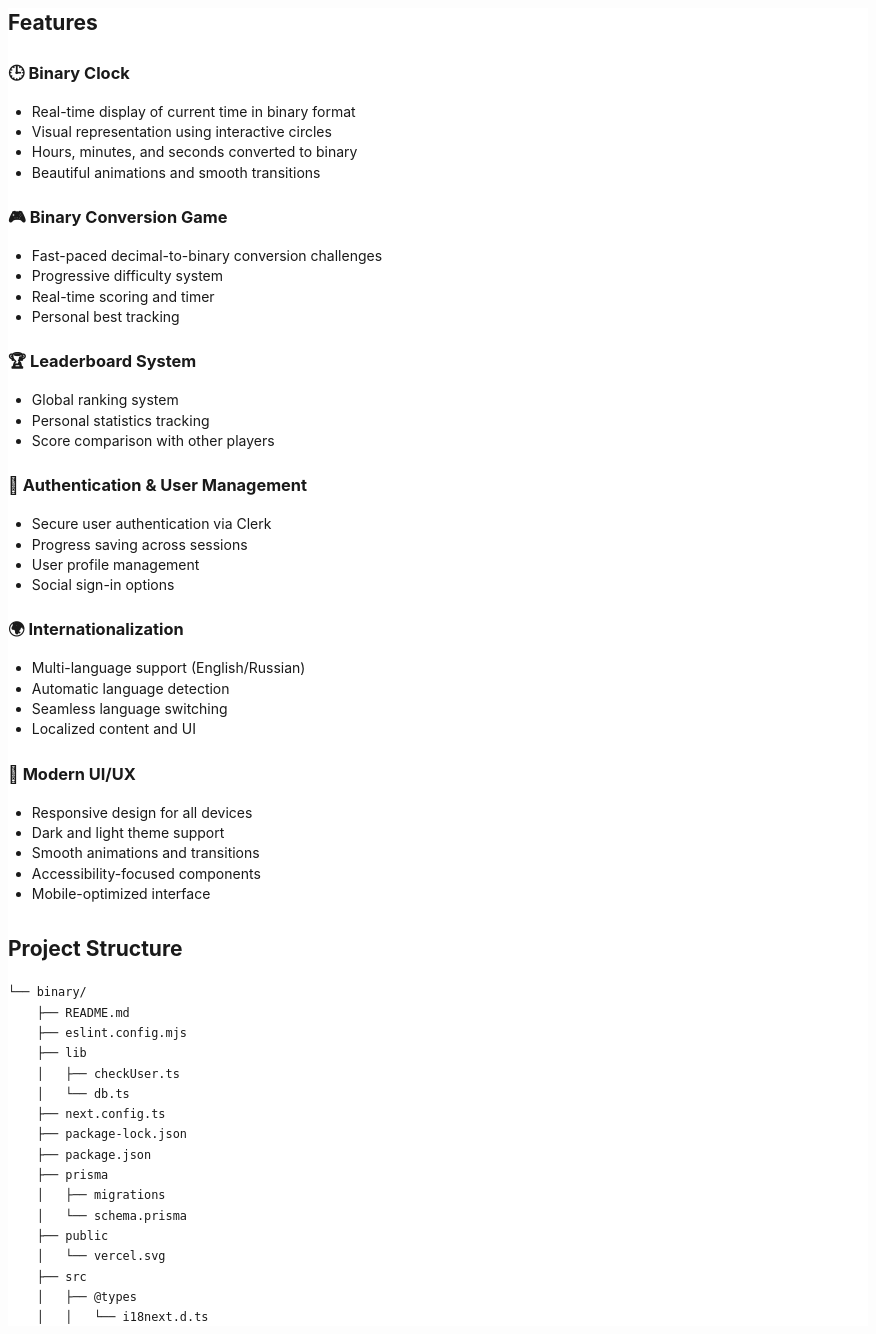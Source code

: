 ## Features

### 🕒 **Binary Clock**

- Real-time display of current time in binary format
- Visual representation using interactive circles
- Hours, minutes, and seconds converted to binary
- Beautiful animations and smooth transitions

### 🎮 **Binary Conversion Game**

- Fast-paced decimal-to-binary conversion challenges
- Progressive difficulty system
- Real-time scoring and timer
- Personal best tracking

### 🏆 **Leaderboard System**

- Global ranking system
- Personal statistics tracking
- Score comparison with other players

### 🔐 **Authentication & User Management**

- Secure user authentication via Clerk
- Progress saving across sessions
- User profile management
- Social sign-in options

### 🌍 **Internationalization**

- Multi-language support (English/Russian)
- Automatic language detection
- Seamless language switching
- Localized content and UI

### 🎨 **Modern UI/UX**

- Responsive design for all devices
- Dark and light theme support
- Smooth animations and transitions
- Accessibility-focused components
- Mobile-optimized interface

## Project Structure

```sh
└── binary/
    ├── README.md
    ├── eslint.config.mjs
    ├── lib
    │   ├── checkUser.ts
    │   └── db.ts
    ├── next.config.ts
    ├── package-lock.json
    ├── package.json
    ├── prisma
    │   ├── migrations
    │   └── schema.prisma
    ├── public
    │   └── vercel.svg
    ├── src
    │   ├── @types
    │   │   └── i18next.d.ts
```